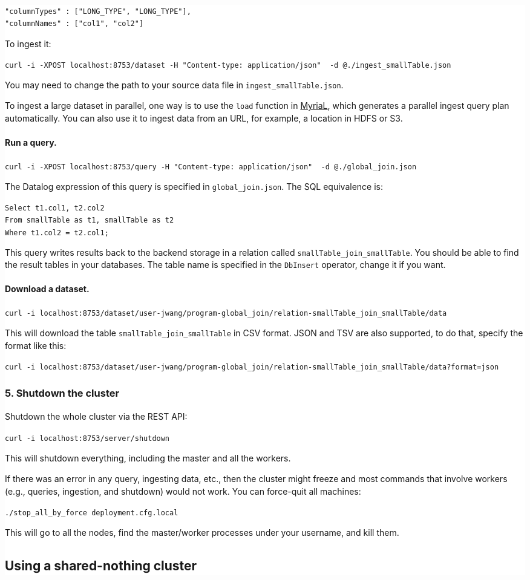     "columnTypes" : ["LONG_TYPE", "LONG_TYPE"],
    "columnNames" : ["col1", "col2"]

To ingest it:

    curl -i -XPOST localhost:8753/dataset -H "Content-type: application/json"  -d @./ingest_smallTable.json

You may need to change the path to your source data file in `ingest_smallTable.json`.

To ingest a large dataset in parallel, one way is to use the `load` function in
[MyriaL](http://myria.cs.washington.edu/docs/myriaql.html), which generates a parallel ingest query plan automatically.
You can also use it to ingest data from an URL, for example, a location in HDFS or S3.

#### Run a query.

    curl -i -XPOST localhost:8753/query -H "Content-type: application/json"  -d @./global_join.json

The Datalog expression of this query is specified in `global_join.json`. The SQL equivalence is:

    Select t1.col1, t2.col2
	From smallTable as t1, smallTable as t2
	Where t1.col2 = t2.col1;

This query writes results back to the backend storage in a relation called `smallTable_join_smallTable`.
You should be able to find the result tables in your
databases. The table name is specified in the `DbInsert` operator, change it if you want.

#### Download a dataset.

    curl -i localhost:8753/dataset/user-jwang/program-global_join/relation-smallTable_join_smallTable/data

This will download the table `smallTable_join_smallTable` in CSV format. JSON and TSV are also supported, to do that, specify the format like this:

    curl -i localhost:8753/dataset/user-jwang/program-global_join/relation-smallTable_join_smallTable/data?format=json

### 5. Shutdown the cluster

Shutdown the whole cluster via the REST API:

    curl -i localhost:8753/server/shutdown

This will shutdown everything, including the master and all the workers.

If there was an error in any query, ingesting data, etc., then the cluster might freeze and
most commands that involve workers (e.g., queries, ingestion, and shutdown) would not work. You can
force-quit all machines:

    ./stop_all_by_force deployment.cfg.local

This will go to all the nodes, find the master/worker processes under your username, and kill them.


## Using a shared-nothing cluster
